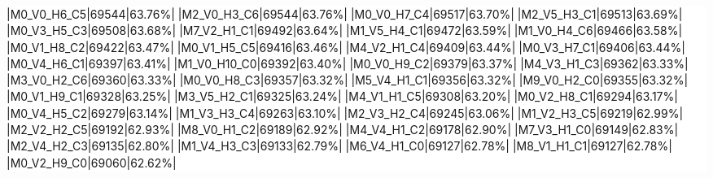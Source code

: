 |M0_V0_H6_C5|69544|63.76%|
|M2_V0_H3_C6|69544|63.76%|
|M0_V0_H7_C4|69517|63.70%|
|M2_V5_H3_C1|69513|63.69%|
|M0_V3_H5_C3|69508|63.68%|
|M7_V2_H1_C1|69492|63.64%|
|M1_V5_H4_C1|69472|63.59%|
|M1_V0_H4_C6|69466|63.58%|
|M0_V1_H8_C2|69422|63.47%|
|M0_V1_H5_C5|69416|63.46%|
|M4_V2_H1_C4|69409|63.44%|
|M0_V3_H7_C1|69406|63.44%|
|M0_V4_H6_C1|69397|63.41%|
|M1_V0_H10_C0|69392|63.40%|
|M0_V0_H9_C2|69379|63.37%|
|M4_V3_H1_C3|69362|63.33%|
|M3_V0_H2_C6|69360|63.33%|
|M0_V0_H8_C3|69357|63.32%|
|M5_V4_H1_C1|69356|63.32%|
|M9_V0_H2_C0|69355|63.32%|
|M0_V1_H9_C1|69328|63.25%|
|M3_V5_H2_C1|69325|63.24%|
|M4_V1_H1_C5|69308|63.20%|
|M0_V2_H8_C1|69294|63.17%|
|M0_V4_H5_C2|69279|63.14%|
|M1_V3_H3_C4|69263|63.10%|
|M2_V3_H2_C4|69245|63.06%|
|M1_V2_H3_C5|69219|62.99%|
|M2_V2_H2_C5|69192|62.93%|
|M8_V0_H1_C2|69189|62.92%|
|M4_V4_H1_C2|69178|62.90%|
|M7_V3_H1_C0|69149|62.83%|
|M2_V4_H2_C3|69135|62.80%|
|M1_V4_H3_C3|69133|62.79%|
|M6_V4_H1_C0|69127|62.78%|
|M8_V1_H1_C1|69127|62.78%|
|M0_V2_H9_C0|69060|62.62%|